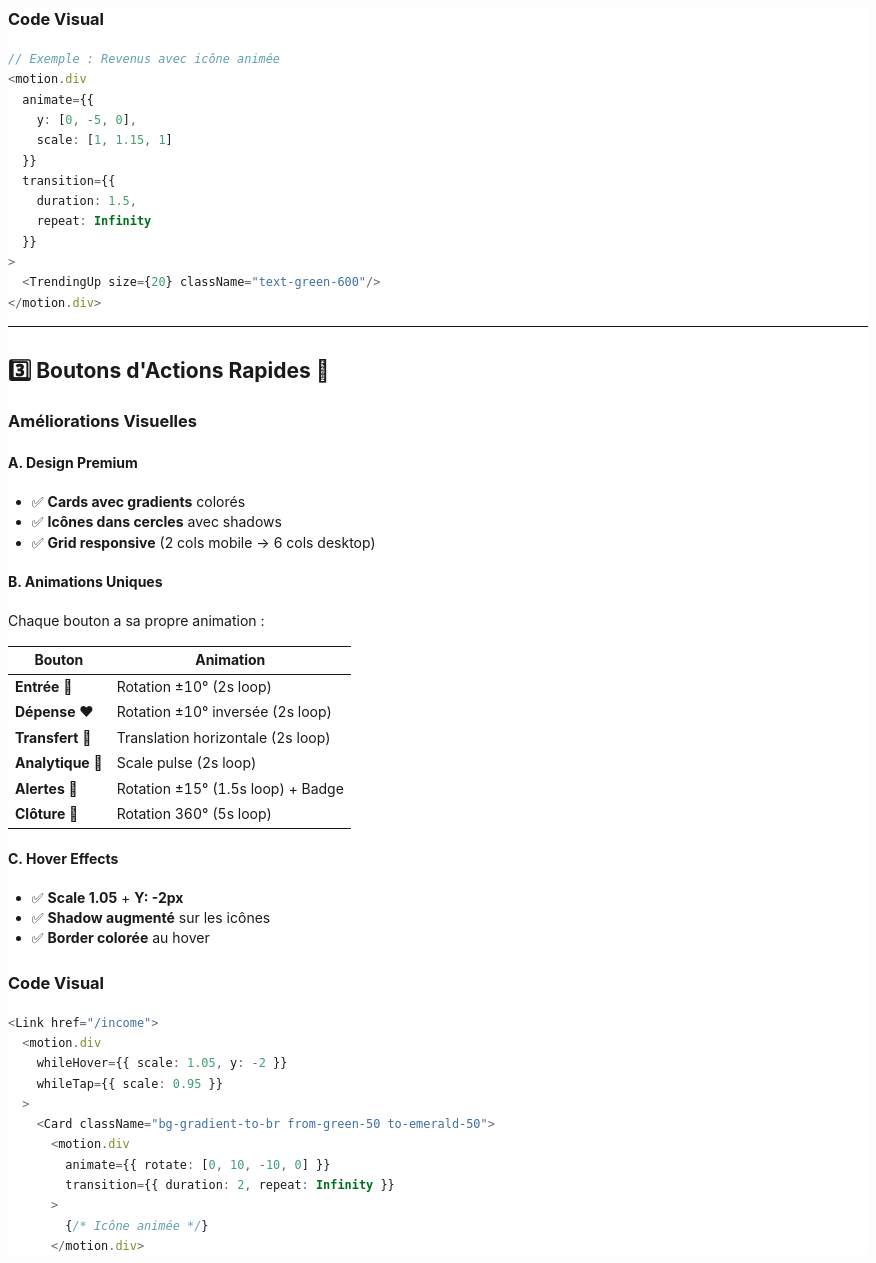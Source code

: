 ### Code Visual
```typescript
// Exemple : Revenus avec icône animée
<motion.div
  animate={{ 
    y: [0, -5, 0],
    scale: [1, 1.15, 1]
  }}
  transition={{ 
    duration: 1.5, 
    repeat: Infinity
  }}
>
  <TrendingUp size={20} className="text-green-600"/>
</motion.div>
```

---

## 3️⃣ **Boutons d'Actions Rapides** 🚀

### Améliorations Visuelles

#### A. Design Premium
- ✅ **Cards avec gradients** colorés
- ✅ **Icônes dans cercles** avec shadows
- ✅ **Grid responsive** (2 cols mobile → 6 cols desktop)

#### B. Animations Uniques
Chaque bouton a sa propre animation :

| Bouton | Animation |
|--------|-----------|
| **Entrée** 💚 | Rotation ±10° (2s loop) |
| **Dépense** ❤️ | Rotation ±10° inversée (2s loop) |
| **Transfert** 💙 | Translation horizontale (2s loop) |
| **Analytique** 💜 | Scale pulse (2s loop) |
| **Alertes** 🧡 | Rotation ±15° (1.5s loop) + Badge |
| **Clôture** 💙 | Rotation 360° (5s loop) |

#### C. Hover Effects
- ✅ **Scale 1.05** + **Y: -2px**
- ✅ **Shadow augmenté** sur les icônes
- ✅ **Border colorée** au hover

### Code Visual
```typescript
<Link href="/income">
  <motion.div
    whileHover={{ scale: 1.05, y: -2 }}
    whileTap={{ scale: 0.95 }}
  >
    <Card className="bg-gradient-to-br from-green-50 to-emerald-50">
      <motion.div
        animate={{ rotate: [0, 10, -10, 0] }}
        transition={{ duration: 2, repeat: Infinity }}
      >
        {/* Icône animée */}
      </motion.div>
```